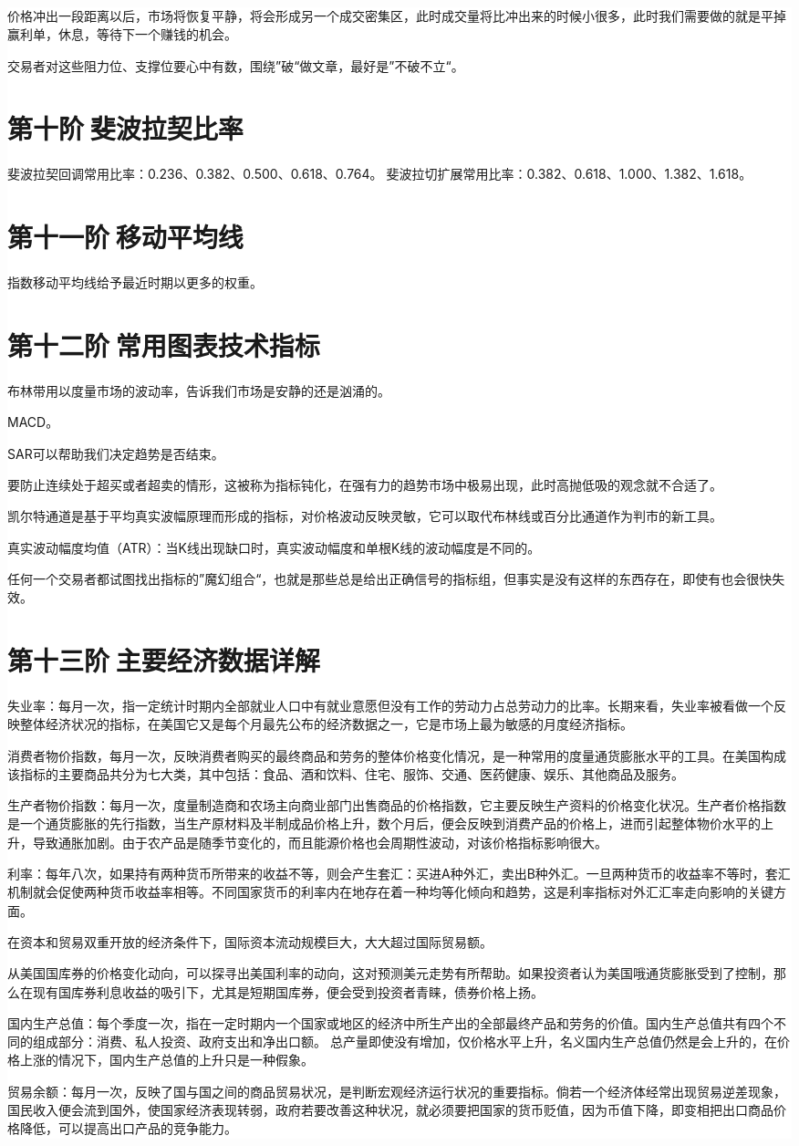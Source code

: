 价格冲出一段距离以后，市场将恢复平静，将会形成另一个成交密集区，此时成交量将比冲出来的时候小很多，此时我们需要做的就是平掉赢利单，休息，等待下一个赚钱的机会。

交易者对这些阻力位、支撑位要心中有数，围绕”破“做文章，最好是”不破不立“。



# 第十阶 斐波拉契比率
斐波拉契回调常用比率：0.236、0.382、0.500、0.618、0.764。
斐波拉切扩展常用比率：0.382、0.618、1.000、1.382、1.618。


# 第十一阶 移动平均线
指数移动平均线给予最近时期以更多的权重。


# 第十二阶 常用图表技术指标
布林带用以度量市场的波动率，告诉我们市场是安静的还是汹涌的。

MACD。

SAR可以帮助我们决定趋势是否结束。

要防止连续处于超买或者超卖的情形，这被称为指标钝化，在强有力的趋势市场中极易出现，此时高抛低吸的观念就不合适了。

凯尔特通道是基于平均真实波幅原理而形成的指标，对价格波动反映灵敏，它可以取代布林线或百分比通道作为判市的新工具。

真实波动幅度均值（ATR）：当K线出现缺口时，真实波动幅度和单根K线的波动幅度是不同的。

任何一个交易者都试图找出指标的”魔幻组合“，也就是那些总是给出正确信号的指标组，但事实是没有这样的东西存在，即使有也会很快失效。


# 第十三阶 主要经济数据详解
失业率：每月一次，指一定统计时期内全部就业人口中有就业意愿但没有工作的劳动力占总劳动力的比率。长期来看，失业率被看做一个反映整体经济状况的指标，在美国它又是每个月最先公布的经济数据之一，它是市场上最为敏感的月度经济指标。

消费者物价指数，每月一次，反映消费者购买的最终商品和劳务的整体价格变化情况，是一种常用的度量通货膨胀水平的工具。在美国构成该指标的主要商品共分为七大类，其中包括：食品、酒和饮料、住宅、服饰、交通、医药健康、娱乐、其他商品及服务。

生产者物价指数：每月一次，度量制造商和农场主向商业部门出售商品的价格指数，它主要反映生产资料的价格变化状况。生产者价格指数是一个通货膨胀的先行指数，当生产原材料及半制成品价格上升，数个月后，便会反映到消费产品的价格上，进而引起整体物价水平的上升，导致通胀加剧。由于农产品是随季节变化的，而且能源价格也会周期性波动，对该价格指标影响很大。

利率：每年八次，如果持有两种货币所带来的收益不等，则会产生套汇：买进A种外汇，卖出B种外汇。一旦两种货币的收益率不等时，套汇机制就会促使两种货币收益率相等。不同国家货币的利率内在地存在着一种均等化倾向和趋势，这是利率指标对外汇汇率走向影响的关键方面。

在资本和贸易双重开放的经济条件下，国际资本流动规模巨大，大大超过国际贸易额。

从美国国库券的价格变化动向，可以探寻出美国利率的动向，这对预测美元走势有所帮助。如果投资者认为美国哦通货膨胀受到了控制，那么在现有国库券利息收益的吸引下，尤其是短期国库券，便会受到投资者青睐，债券价格上扬。

国内生产总值：每个季度一次，指在一定时期内一个国家或地区的经济中所生产出的全部最终产品和劳务的价值。国内生产总值共有四个不同的组成部分：消费、私人投资、政府支出和净出口额。
总产量即使没有增加，仅价格水平上升，名义国内生产总值仍然是会上升的，在价格上涨的情况下，国内生产总值的上升只是一种假象。

贸易余额：每月一次，反映了国与国之间的商品贸易状况，是判断宏观经济运行状况的重要指标。倘若一个经济体经常出现贸易逆差现象，国民收入便会流到国外，使国家经济表现转弱，政府若要改善这种状况，就必须要把国家的货币贬值，因为币值下降，即变相把出口商品价格降低，可以提高出口产品的竞争能力。
